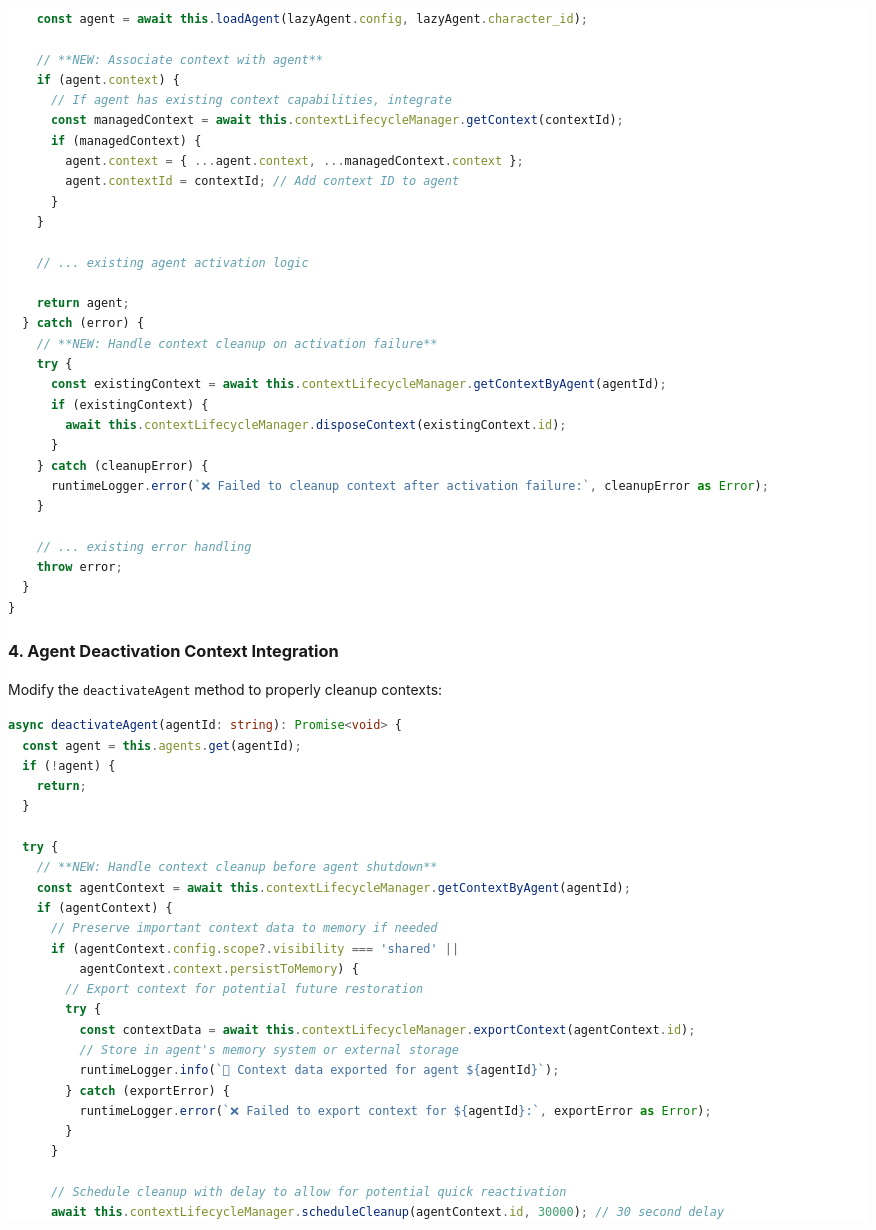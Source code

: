 ```typescript
    const agent = await this.loadAgent(lazyAgent.config, lazyAgent.character_id);
    
    // **NEW: Associate context with agent**
    if (agent.context) {
      // If agent has existing context capabilities, integrate
      const managedContext = await this.contextLifecycleManager.getContext(contextId);
      if (managedContext) {
        agent.context = { ...agent.context, ...managedContext.context };
        agent.contextId = contextId; // Add context ID to agent
      }
    }
    
    // ... existing agent activation logic
    
    return agent;
  } catch (error) {
    // **NEW: Handle context cleanup on activation failure**
    try {
      const existingContext = await this.contextLifecycleManager.getContextByAgent(agentId);
      if (existingContext) {
        await this.contextLifecycleManager.disposeContext(existingContext.id);
      }
    } catch (cleanupError) {
      runtimeLogger.error(`❌ Failed to cleanup context after activation failure:`, cleanupError as Error);
    }
    
    // ... existing error handling
    throw error;
  }
}
```

### 4. Agent Deactivation Context Integration

Modify the `deactivateAgent` method to properly cleanup contexts:

```typescript
async deactivateAgent(agentId: string): Promise<void> {
  const agent = this.agents.get(agentId);
  if (!agent) {
    return;
  }
  
  try {
    // **NEW: Handle context cleanup before agent shutdown**
    const agentContext = await this.contextLifecycleManager.getContextByAgent(agentId);
    if (agentContext) {
      // Preserve important context data to memory if needed
      if (agentContext.config.scope?.visibility === 'shared' || 
          agentContext.context.persistToMemory) {
        // Export context for potential future restoration
        try {
          const contextData = await this.contextLifecycleManager.exportContext(agentContext.id);
          // Store in agent's memory system or external storage
          runtimeLogger.info(`🔄 Context data exported for agent ${agentId}`);
        } catch (exportError) {
          runtimeLogger.error(`❌ Failed to export context for ${agentId}:`, exportError as Error);
        }
      }
      
      // Schedule cleanup with delay to allow for potential quick reactivation
      await this.contextLifecycleManager.scheduleCleanup(agentContext.id, 30000); // 30 second delay
```